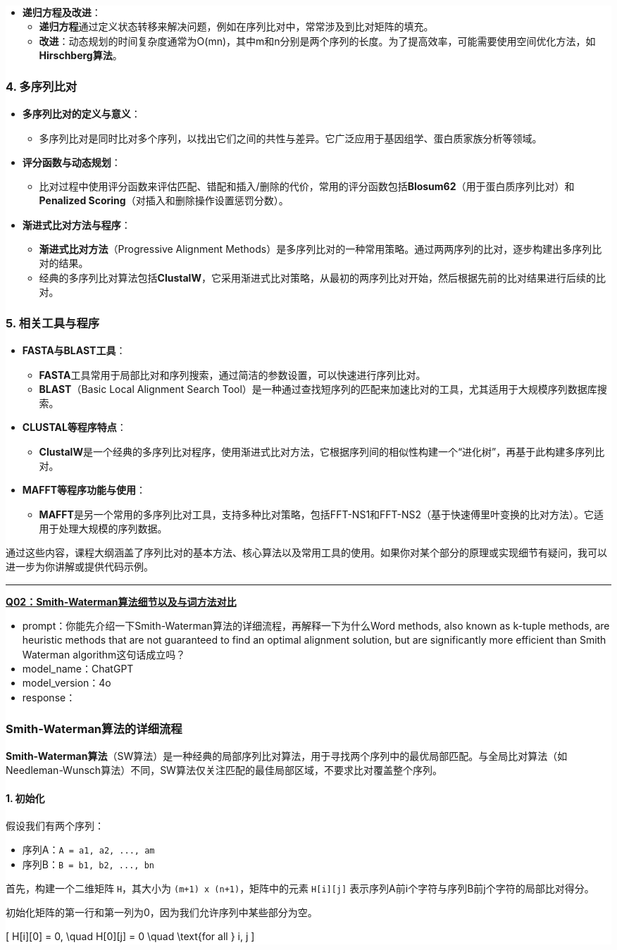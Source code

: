    - **递归方程及改进**：
     - **递归方程**通过定义状态转移来解决问题，例如在序列比对中，常常涉及到比对矩阵的填充。
     - **改进**：动态规划的时间复杂度通常为O(mn)，其中m和n分别是两个序列的长度。为了提高效率，可能需要使用空间优化方法，如**Hirschberg算法**。

### 4. **多序列比对**
   - **多序列比对的定义与意义**：
     - 多序列比对是同时比对多个序列，以找出它们之间的共性与差异。它广泛应用于基因组学、蛋白质家族分析等领域。
   
   - **评分函数与动态规划**：
     - 比对过程中使用评分函数来评估匹配、错配和插入/删除的代价，常用的评分函数包括**Blosum62**（用于蛋白质序列比对）和**Penalized Scoring**（对插入和删除操作设置惩罚分数）。
   
   - **渐进式比对方法与程序**：
     - **渐进式比对方法**（Progressive Alignment Methods）是多序列比对的一种常用策略。通过两两序列的比对，逐步构建出多序列比对的结果。
     - 经典的多序列比对算法包括**ClustalW**，它采用渐进式比对策略，从最初的两序列比对开始，然后根据先前的比对结果进行后续的比对。

### 5. **相关工具与程序**
   - **FASTA与BLAST工具**：
     - **FASTA**工具常用于局部比对和序列搜索，通过简洁的参数设置，可以快速进行序列比对。
     - **BLAST**（Basic Local Alignment Search Tool）是一种通过查找短序列的匹配来加速比对的工具，尤其适用于大规模序列数据库搜索。
   
   - **CLUSTAL等程序特点**：
     - **ClustalW**是一个经典的多序列比对程序，使用渐进式比对方法，它根据序列间的相似性构建一个“进化树”，再基于此构建多序列比对。
   
   - **MAFFT等程序功能与使用**：
     - **MAFFT**是另一个常用的多序列比对工具，支持多种比对策略，包括FFT-NS1和FFT-NS2（基于快速傅里叶变换的比对方法）。它适用于处理大规模的序列数据。

通过这些内容，课程大纲涵盖了序列比对的基本方法、核心算法以及常用工具的使用。如果你对某个部分的原理或实现细节有疑问，我可以进一步为你讲解或提供代码示例。

---

**<u>Q02：Smith-Waterman算法细节以及与词方法对比</u>**
- prompt：你能先介绍一下Smith-Waterman算法的详细流程，再解释一下为什么Word methods, also known as k-tuple methods, are heuristic methods that are not guaranteed to find an optimal alignment solution, but are significantly more efficient than Smith Waterman algorithm这句话成立吗？
- model_name：ChatGPT
- model_version：4o 
- response：
### Smith-Waterman算法的详细流程

**Smith-Waterman算法**（SW算法）是一种经典的局部序列比对算法，用于寻找两个序列中的最优局部匹配。与全局比对算法（如Needleman-Wunsch算法）不同，SW算法仅关注匹配的最佳局部区域，不要求比对覆盖整个序列。

#### 1. **初始化**
假设我们有两个序列：  
- 序列A：`A = a1, a2, ..., am`  
- 序列B：`B = b1, b2, ..., bn`

首先，构建一个二维矩阵 `H`，其大小为 `(m+1) x (n+1)`，矩阵中的元素 `H[i][j]` 表示序列A前i个字符与序列B前j个字符的局部比对得分。

初始化矩阵的第一行和第一列为0，因为我们允许序列中某些部分为空。

\[
H[i][0] = 0, \quad H[0][j] = 0 \quad \text{for all } i, j
\]
